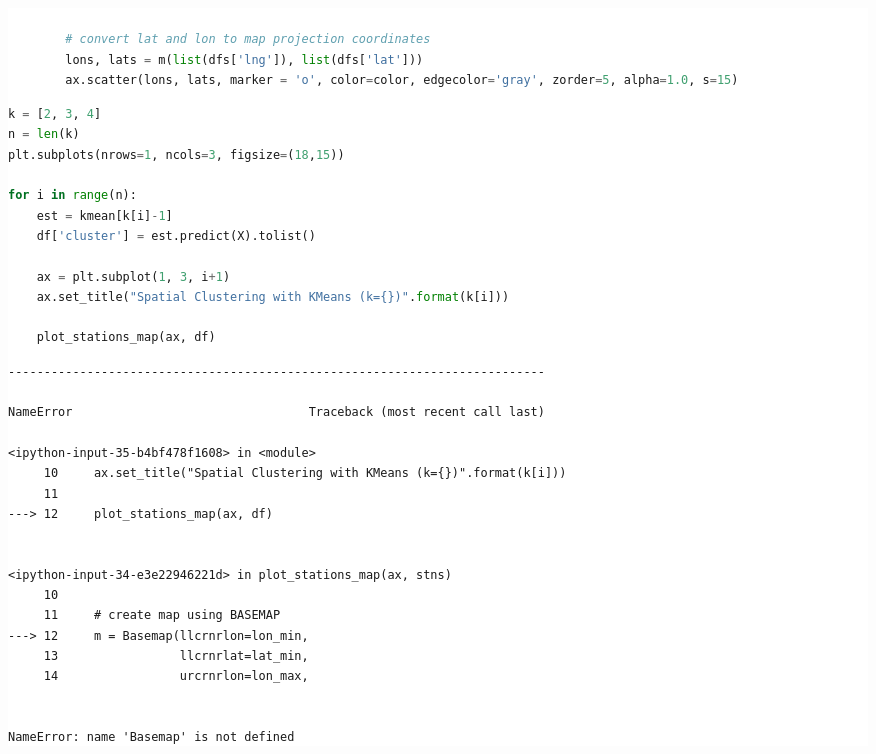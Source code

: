```python
        
        # convert lat and lon to map projection coordinates
        lons, lats = m(list(dfs['lng']), list(dfs['lat']))        
        ax.scatter(lons, lats, marker = 'o', color=color, edgecolor='gray', zorder=5, alpha=1.0, s=15)

```


```python
k = [2, 3, 4]
n = len(k)
plt.subplots(nrows=1, ncols=3, figsize=(18,15))

for i in range(n):
    est = kmean[k[i]-1]
    df['cluster'] = est.predict(X).tolist()
    
    ax = plt.subplot(1, 3, i+1)
    ax.set_title("Spatial Clustering with KMeans (k={})".format(k[i]))

    plot_stations_map(ax, df)

```


    ---------------------------------------------------------------------------

    NameError                                 Traceback (most recent call last)

    <ipython-input-35-b4bf478f1608> in <module>
         10     ax.set_title("Spatial Clustering with KMeans (k={})".format(k[i]))
         11 
    ---> 12     plot_stations_map(ax, df)
    

    <ipython-input-34-e3e22946221d> in plot_stations_map(ax, stns)
         10 
         11     # create map using BASEMAP
    ---> 12     m = Basemap(llcrnrlon=lon_min,
         13                 llcrnrlat=lat_min,
         14                 urcrnrlon=lon_max,


    NameError: name 'Basemap' is not defined




[^Image Credit]: Image is by xxx with additional post-processing by the author